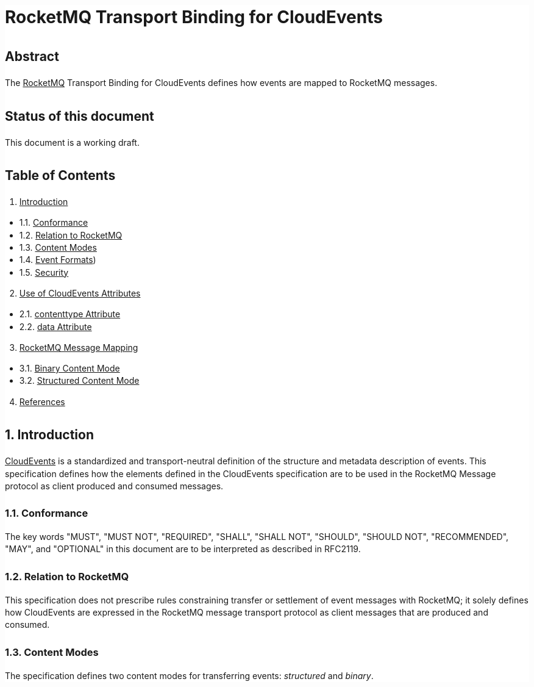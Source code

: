 # RocketMQ Transport Binding for CloudEvents

## Abstract

The [RocketMQ][RocketMQ] Transport Binding for CloudEvents defines how events are mapped to RocketMQ messages.

## Status of this document

This document is a working draft.

## Table of Contents
1. [Introduction](#1-introduction)
- 1.1. [Conformance](#11-conformance)
- 1.2. [Relation to RocketMQ](#12-relation-to-rocketmq)
- 1.3. [Content Modes](#13-content-modes)
- 1.4. [Event Formats](#14-event-formats))
- 1.5. [Security](#15-security)
2. [Use of CloudEvents Attributes](#2-use-of-cloudevents-attributes)
- 2.1. [contenttype Attribute](#21-contenttype-attribute)
- 2.2. [data Attribute](#22-data-attribute)
3. [RocketMQ Message Mapping](#3-rocketmq-message-mapping)
- 3.1. [Binary Content Mode](#31-binary-content-mode)
- 3.2. [Structured Content Mode](#32-structured-content-mode)
4. [References](#4-references)

## 1. Introduction
[CloudEvents][CE] is a standardized and transport-neutral definition of the 
structure and metadata description of events. This specification defines how 
the elements defined in the CloudEvents specification are to be used in the 
RocketMQ Message protocol as client produced and consumed messages.

### 1.1. Conformance

The key words "MUST", "MUST NOT", "REQUIRED", "SHALL", "SHALL NOT", "SHOULD", 
"SHOULD NOT", "RECOMMENDED", "MAY", and "OPTIONAL" in this document are to be 
interpreted as described in RFC2119.

### 1.2. Relation to RocketMQ

This specification does not prescribe rules constraining transfer or settlement 
of event messages with RocketMQ; it solely defines how CloudEvents are expressed 
in the RocketMQ message transport protocol as client messages that are produced and consumed.

### 1.3. Content Modes

The specification defines two content modes for transferring events:
*structured* and *binary*.


[CE]: ./spec.md
[JSON-format]: ./json-format.md
[RocketMQ]: http://rocketmq.apache.org/
[JSON-Value]: https://tools.ietf.org/html/rfc7159#section-3
[RFC2046]: https://tools.ietf.org/html/rfc2046
[RFC2119]: https://tools.ietf.org/html/rfc2119
[RFC3629]: https://tools.ietf.org/html/rfc3629
[RFC7159]: https://tools.ietf.org/html/rfc7159